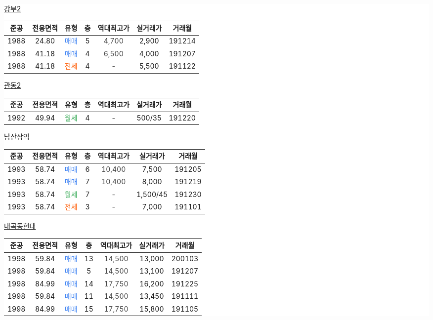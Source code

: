 
[강부2](https://search.naver.com/search.naver?query=%EA%B0%95%EC%9B%90%EB%8F%84+%EA%B0%95%EB%A6%89%EC%8B%9C+%EB%82%B4%EA%B3%A1%EB%8F%99+%EA%B0%95%EB%B6%802)

|준공|전용면적|유형|층|역대최고가|실거래가|거래월|
|:---:|:---:|:---:|:---:|:---:|:---:|:---:|
|1988|24.80|<span style="color:#4285f3">매매</span>|5|<span style="color:#444444">4,700</span>|2,900|191214|
|1988|41.18|<span style="color:#4285f3">매매</span>|4|<span style="color:#444444">6,500</span>|4,000|191207|
|1988|41.18|<span style="color:#ff5a00">전세</span>|4|<span style="color:#444444">-</span>|5,500|191122|

[관동2](https://search.naver.com/search.naver?query=%EA%B0%95%EC%9B%90%EB%8F%84+%EA%B0%95%EB%A6%89%EC%8B%9C+%EB%82%B4%EA%B3%A1%EB%8F%99+%EA%B4%80%EB%8F%992)

|준공|전용면적|유형|층|역대최고가|실거래가|거래월|
|:---:|:---:|:---:|:---:|:---:|:---:|:---:|
|1992|49.94|<span style="color:#34a853">월세</span>|4|<span style="color:#444444">-</span>|500/35|191220|

[남산삼익](https://search.naver.com/search.naver?query=%EA%B0%95%EC%9B%90%EB%8F%84+%EA%B0%95%EB%A6%89%EC%8B%9C+%EB%82%B4%EA%B3%A1%EB%8F%99+%EB%82%A8%EC%82%B0%EC%82%BC%EC%9D%B5)

|준공|전용면적|유형|층|역대최고가|실거래가|거래월|
|:---:|:---:|:---:|:---:|:---:|:---:|:---:|
|1993|58.74|<span style="color:#4285f3">매매</span>|6|<span style="color:#444444">10,400</span>|7,500|191205|
|1993|58.74|<span style="color:#4285f3">매매</span>|7|<span style="color:#444444">10,400</span>|8,000|191219|
|1993|58.74|<span style="color:#34a853">월세</span>|7|<span style="color:#444444">-</span>|1,500/45|191230|
|1993|58.74|<span style="color:#ff5a00">전세</span>|3|<span style="color:#444444">-</span>|7,000|191101|


<script async src="//pagead2.googlesyndication.com/pagead/js/adsbygoogle.js"></script>

<ins class="adsbygoogle"
     style="display:block"
     data-ad-client="ca-pub-2446590836940007"
     data-ad-slot="1659523306"
     data-ad-format="auto"
     data-full-width-responsive="true"></ins>
<script>
(adsbygoogle = window.adsbygoogle || []).push({});
</script>


[내곡동현대](https://search.naver.com/search.naver?query=%EA%B0%95%EC%9B%90%EB%8F%84+%EA%B0%95%EB%A6%89%EC%8B%9C+%EB%82%B4%EA%B3%A1%EB%8F%99+%EB%82%B4%EA%B3%A1%EB%8F%99%ED%98%84%EB%8C%80)

|준공|전용면적|유형|층|역대최고가|실거래가|거래월|
|:---:|:---:|:---:|:---:|:---:|:---:|:---:|
|1998|59.84|<span style="color:#4285f3">매매</span>|13|<span style="color:#444444">14,500</span>|13,000|200103|
|1998|59.84|<span style="color:#4285f3">매매</span>|5|<span style="color:#444444">14,500</span>|13,100|191207|
|1998|84.99|<span style="color:#4285f3">매매</span>|14|<span style="color:#444444">17,750</span>|16,200|191225|
|1998|59.84|<span style="color:#4285f3">매매</span>|11|<span style="color:#444444">14,500</span>|13,450|191111|
|1998|84.99|<span style="color:#4285f3">매매</span>|15|<span style="color:#444444">17,750</span>|15,800|191105|
